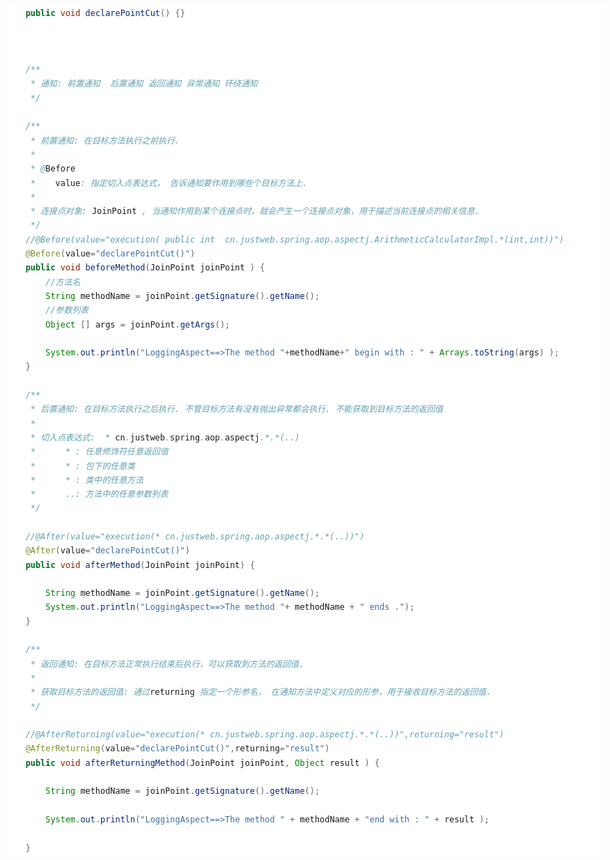 ~~~java
	public void declarePointCut() {}
	
	
	
	/**
	 * 通知: 前置通知  后置通知 返回通知 异常通知 环绕通知
	 */
	
	/**
	 * 前置通知: 在目标方法执行之前执行.
	 * 
	 * @Before  
	 * 	  value: 指定切入点表达式， 告诉通知要作用到哪些个目标方法上. 
	 * 
	 * 连接点对象: JoinPoint , 当通知作用到某个连接点时，就会产生一个连接点对象，用于描述当前连接点的相关信息.
	 */
	//@Before(value="execution( public int  cn.justweb.spring.aop.aspectj.ArithmeticCalculatorImpl.*(int,int))")
	@Before(value="declarePointCut()")
	public void beforeMethod(JoinPoint joinPoint ) {
		//方法名  
		String methodName = joinPoint.getSignature().getName();
		//参数列表
		Object [] args = joinPoint.getArgs();
		
		System.out.println("LoggingAspect==>The method "+methodName+" begin with : " + Arrays.toString(args) );
	}
	
	/**
	 * 后置通知: 在目标方法执行之后执行. 不管目标方法有没有抛出异常都会执行. 不能获取到目标方法的返回值
	 * 
	 * 切入点表达式:  * cn.justweb.spring.aop.aspectj.*.*(..)
	 * 		* : 任意修饰符任意返回值
	 * 		* : 包下的任意类
	 * 		* : 类中的任意方法
	 * 		..: 方法中的任意参数列表
	 */
	
	//@After(value="execution(* cn.justweb.spring.aop.aspectj.*.*(..))")
	@After(value="declarePointCut()")
	public void afterMethod(JoinPoint joinPoint) {
		
		String methodName = joinPoint.getSignature().getName();
		System.out.println("LoggingAspect==>The method "+ methodName + " ends .");
	}
	
	/**
	 * 返回通知: 在目标方法正常执行结束后执行，可以获取到方法的返回值. 
	 * 
	 * 获取目标方法的返回值: 通过returning 指定一个形参名， 在通知方法中定义对应的形参，用于接收目标方法的返回值.
	 */
	
	//@AfterReturning(value="execution(* cn.justweb.spring.aop.aspectj.*.*(..))",returning="result")
	@AfterReturning(value="declarePointCut()",returning="result")
	public void afterReturningMethod(JoinPoint joinPoint, Object result ) {
		
		String methodName = joinPoint.getSignature().getName();
		
		System.out.println("LoggingAspect==>The method " + methodName + "end with : " + result );
		
	}
~~~